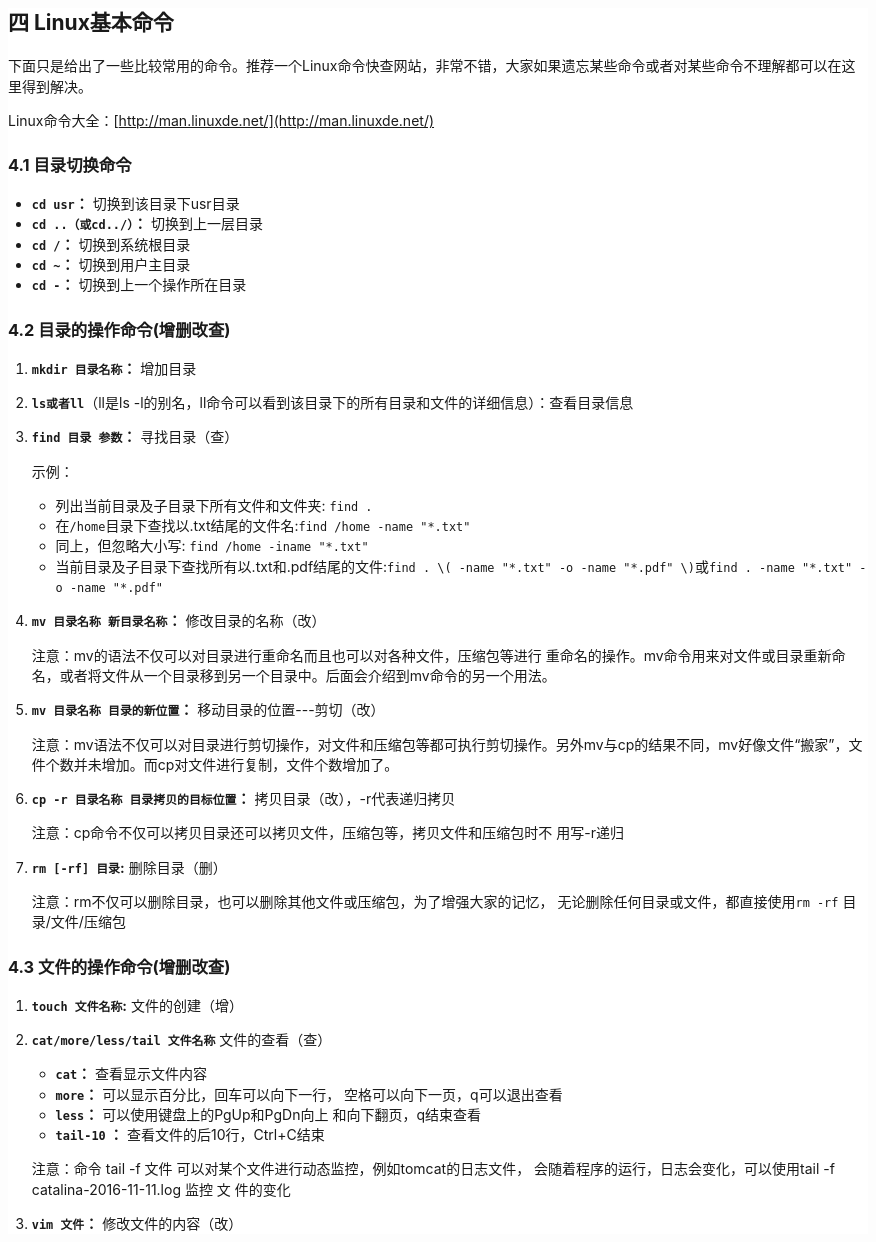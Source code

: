 
## 四 Linux基本命令

下面只是给出了一些比较常用的命令。推荐一个Linux命令快查网站，非常不错，大家如果遗忘某些命令或者对某些命令不理解都可以在这里得到解决。

Linux命令大全：[http://man.linuxde.net/](http://man.linuxde.net/)
### 4.1 目录切换命令

- **`cd usr`：**   切换到该目录下usr目录  
- **`cd ..（或cd../）`：**  切换到上一层目录 
- **`cd /`：**   切换到系统根目录  
- **`cd ~`：**   切换到用户主目录 
- **`cd -`：**   切换到上一个操作所在目录

### 4.2 目录的操作命令(增删改查)

1. **`mkdir 目录名称`：** 增加目录
2. **`ls或者ll`**（ll是ls -l的别名，ll命令可以看到该目录下的所有目录和文件的详细信息）：查看目录信息
3. **`find 目录 参数`：** 寻找目录（查）

    示例：
    
    - 列出当前目录及子目录下所有文件和文件夹: `find .`
    - 在`/home`目录下查找以.txt结尾的文件名:`find /home -name "*.txt"`
    - 同上，但忽略大小写: `find /home -iname "*.txt"`
    - 当前目录及子目录下查找所有以.txt和.pdf结尾的文件:`find . \( -name "*.txt" -o -name "*.pdf" \)`或`find . -name "*.txt" -o -name "*.pdf" `
    
4. **`mv 目录名称 新目录名称`：** 修改目录的名称（改）

   注意：mv的语法不仅可以对目录进行重命名而且也可以对各种文件，压缩包等进行  重命名的操作。mv命令用来对文件或目录重新命名，或者将文件从一个目录移到另一个目录中。后面会介绍到mv命令的另一个用法。
5. **`mv 目录名称 目录的新位置`：**  移动目录的位置---剪切（改）
  
    注意：mv语法不仅可以对目录进行剪切操作，对文件和压缩包等都可执行剪切操作。另外mv与cp的结果不同，mv好像文件“搬家”，文件个数并未增加。而cp对文件进行复制，文件个数增加了。
6. **`cp -r 目录名称 目录拷贝的目标位置`：** 拷贝目录（改），-r代表递归拷贝 
   
    注意：cp命令不仅可以拷贝目录还可以拷贝文件，压缩包等，拷贝文件和压缩包时不  用写-r递归
7. **`rm [-rf] 目录`:** 删除目录（删）
   
    注意：rm不仅可以删除目录，也可以删除其他文件或压缩包，为了增强大家的记忆，  无论删除任何目录或文件，都直接使用`rm -rf` 目录/文件/压缩包


### 4.3 文件的操作命令(增删改查)

1. **`touch 文件名称`:**  文件的创建（增）
2. **`cat/more/less/tail 文件名称`** 文件的查看（查）
    - **`cat`：** 查看显示文件内容
    - **`more`：** 可以显示百分比，回车可以向下一行， 空格可以向下一页，q可以退出查看
    - **`less`：** 可以使用键盘上的PgUp和PgDn向上 和向下翻页，q结束查看
    - **`tail-10` ：** 查看文件的后10行，Ctrl+C结束
    

   注意：命令 tail -f 文件 可以对某个文件进行动态监控，例如tomcat的日志文件，  会随着程序的运行，日志会变化，可以使用tail -f catalina-2016-11-11.log 监控 文 件的变化 
3. **`vim 文件`：**  修改文件的内容（改）
